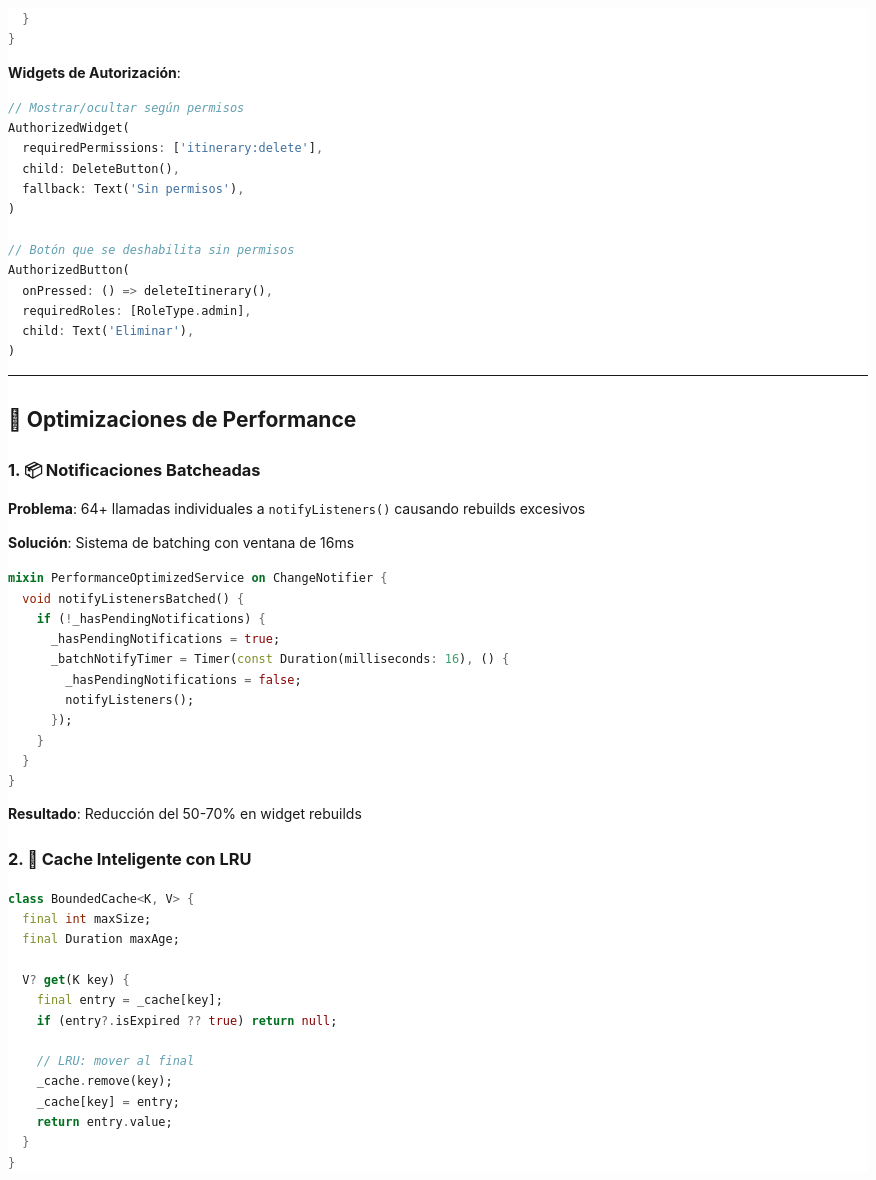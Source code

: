 ```dart
  }
}
```

**Widgets de Autorización**:
```dart
// Mostrar/ocultar según permisos
AuthorizedWidget(
  requiredPermissions: ['itinerary:delete'],
  child: DeleteButton(),
  fallback: Text('Sin permisos'),
)

// Botón que se deshabilita sin permisos
AuthorizedButton(
  onPressed: () => deleteItinerary(),
  requiredRoles: [RoleType.admin],
  child: Text('Eliminar'),
)
```

---

## 🚀 Optimizaciones de Performance

### 1. 📦 Notificaciones Batcheadas
**Problema**: 64+ llamadas individuales a `notifyListeners()` causando rebuilds excesivos

**Solución**: Sistema de batching con ventana de 16ms
```dart
mixin PerformanceOptimizedService on ChangeNotifier {
  void notifyListenersBatched() {
    if (!_hasPendingNotifications) {
      _hasPendingNotifications = true;
      _batchNotifyTimer = Timer(const Duration(milliseconds: 16), () {
        _hasPendingNotifications = false;
        notifyListeners();
      });
    }
  }
}
```

**Resultado**: Reducción del 50-70% en widget rebuilds

### 2. 💾 Cache Inteligente con LRU
```dart
class BoundedCache<K, V> {
  final int maxSize;
  final Duration maxAge;
  
  V? get(K key) {
    final entry = _cache[key];
    if (entry?.isExpired ?? true) return null;
    
    // LRU: mover al final
    _cache.remove(key);
    _cache[key] = entry;
    return entry.value;
  }
}
```
